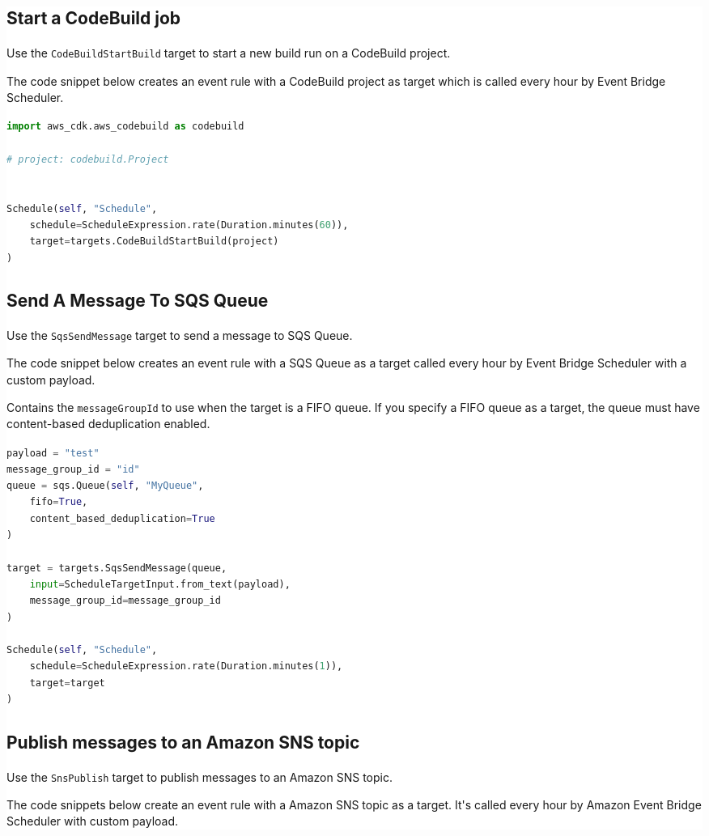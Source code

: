 ## Start a CodeBuild job

Use the `CodeBuildStartBuild` target to start a new build run on a CodeBuild project.

The code snippet below creates an event rule with a CodeBuild project as target which is
called every hour by Event Bridge Scheduler.

```python
import aws_cdk.aws_codebuild as codebuild

# project: codebuild.Project


Schedule(self, "Schedule",
    schedule=ScheduleExpression.rate(Duration.minutes(60)),
    target=targets.CodeBuildStartBuild(project)
)
```

## Send A Message To SQS Queue

Use the `SqsSendMessage` target to send a message to SQS Queue.

The code snippet below creates an event rule with a SQS Queue as a target
called every hour by Event Bridge Scheduler with a custom payload.

Contains the `messageGroupId` to use when the target is a FIFO queue. If you specify
a FIFO queue as a target, the queue must have content-based deduplication enabled.

```python
payload = "test"
message_group_id = "id"
queue = sqs.Queue(self, "MyQueue",
    fifo=True,
    content_based_deduplication=True
)

target = targets.SqsSendMessage(queue,
    input=ScheduleTargetInput.from_text(payload),
    message_group_id=message_group_id
)

Schedule(self, "Schedule",
    schedule=ScheduleExpression.rate(Duration.minutes(1)),
    target=target
)
```

## Publish messages to an Amazon SNS topic

Use the `SnsPublish` target to publish messages to an Amazon SNS topic.

The code snippets below create an event rule with a Amazon SNS topic as a target.
It's called every hour by Amazon Event Bridge Scheduler with custom payload.
